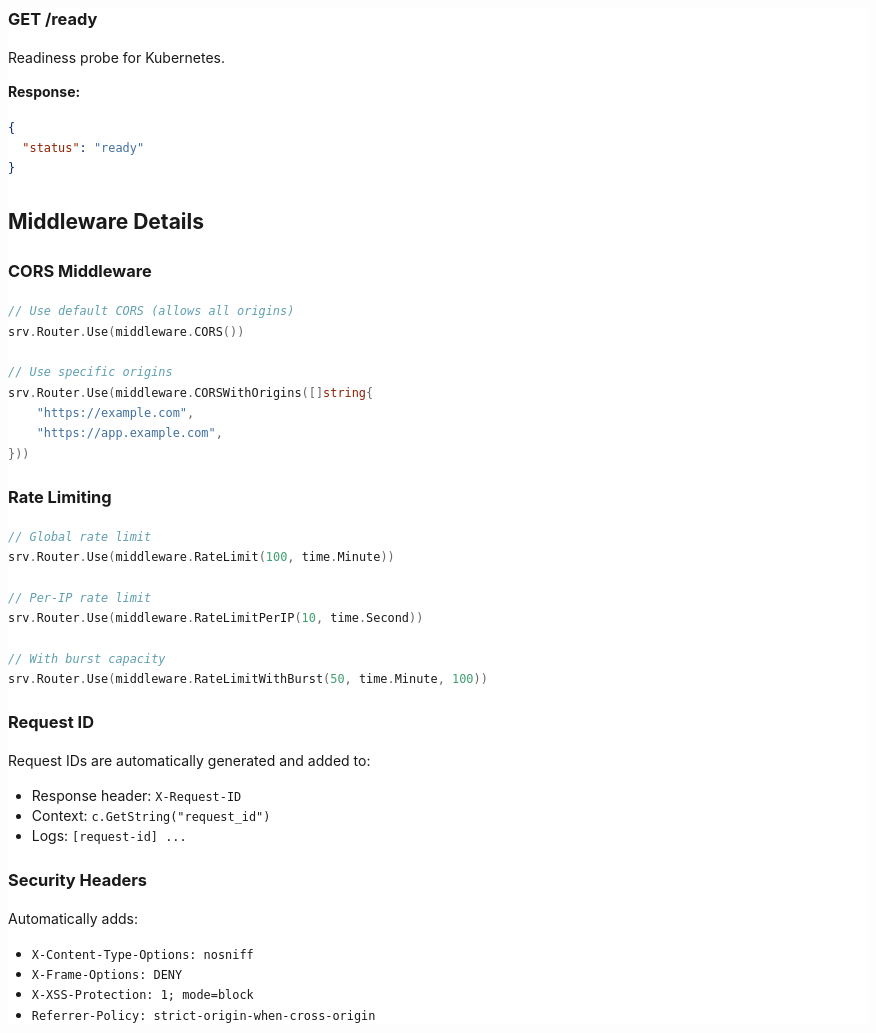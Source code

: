 ### GET /ready
Readiness probe for Kubernetes.

**Response:**
```json
{
  "status": "ready"
}
```

## Middleware Details

### CORS Middleware

```go
// Use default CORS (allows all origins)
srv.Router.Use(middleware.CORS())

// Use specific origins
srv.Router.Use(middleware.CORSWithOrigins([]string{
    "https://example.com",
    "https://app.example.com",
}))
```

### Rate Limiting

```go
// Global rate limit
srv.Router.Use(middleware.RateLimit(100, time.Minute))

// Per-IP rate limit
srv.Router.Use(middleware.RateLimitPerIP(10, time.Second))

// With burst capacity
srv.Router.Use(middleware.RateLimitWithBurst(50, time.Minute, 100))
```

### Request ID

Request IDs are automatically generated and added to:
- Response header: `X-Request-ID`
- Context: `c.GetString("request_id")`
- Logs: `[request-id] ...`

### Security Headers

Automatically adds:
- `X-Content-Type-Options: nosniff`
- `X-Frame-Options: DENY`
- `X-XSS-Protection: 1; mode=block`
- `Referrer-Policy: strict-origin-when-cross-origin`
